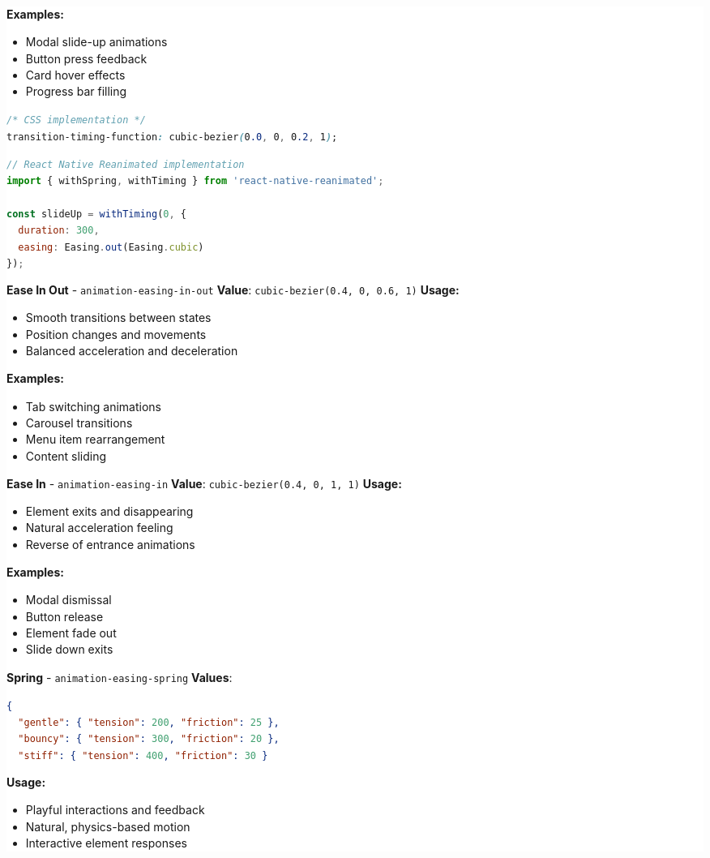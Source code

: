 **Examples:**
- Modal slide-up animations
- Button press feedback
- Card hover effects
- Progress bar filling

```css
/* CSS implementation */
transition-timing-function: cubic-bezier(0.0, 0, 0.2, 1);
```

```jsx
// React Native Reanimated implementation
import { withSpring, withTiming } from 'react-native-reanimated';

const slideUp = withTiming(0, {
  duration: 300,
  easing: Easing.out(Easing.cubic)
});
```

**Ease In Out** - `animation-easing-in-out`
**Value**: `cubic-bezier(0.4, 0, 0.6, 1)`
**Usage:**
- Smooth transitions between states
- Position changes and movements
- Balanced acceleration and deceleration

**Examples:**
- Tab switching animations
- Carousel transitions
- Menu item rearrangement
- Content sliding

**Ease In** - `animation-easing-in`
**Value**: `cubic-bezier(0.4, 0, 1, 1)`
**Usage:**
- Element exits and disappearing
- Natural acceleration feeling
- Reverse of entrance animations

**Examples:**
- Modal dismissal
- Button release
- Element fade out
- Slide down exits

**Spring** - `animation-easing-spring`
**Values**: 
```json
{
  "gentle": { "tension": 200, "friction": 25 },
  "bouncy": { "tension": 300, "friction": 20 },
  "stiff": { "tension": 400, "friction": 30 }
```
**Usage:**
- Playful interactions and feedback
- Natural, physics-based motion
- Interactive element responses

